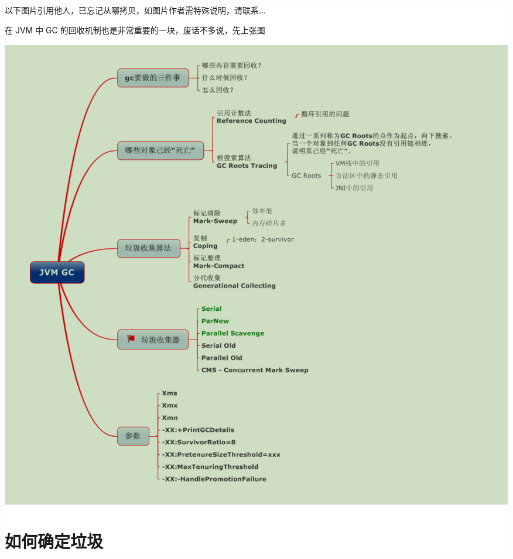 

以下图片引用他人，已忘记从哪拷贝，如图片作者需特殊说明，请联系...



在 JVM 中 GC 的回收机制也是非常重要的一块，废话不多说，先上张图

![JVM  GC ](./JVM（3）GC回收机制/clipboard.png)





# 如何确定垃圾
